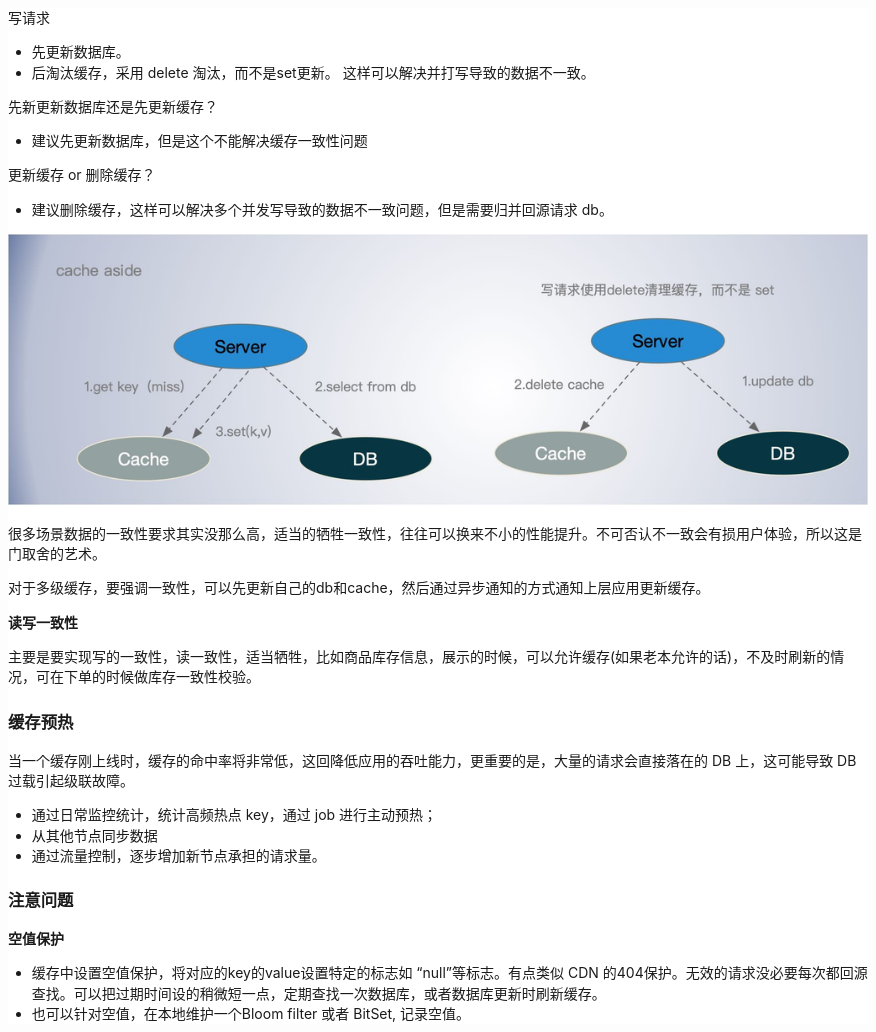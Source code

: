 写请求

- 先更新数据库。
- 后淘汰缓存，采用 delete 淘汰，而不是set更新。 这样可以解决并打写导致的数据不一致。



先新更新数据库还是先更新缓存？

- 建议先更新数据库，但是这个不能解决缓存一致性问题

更新缓存 or 删除缓存？

- 建议删除缓存，这样可以解决多个并发写导致的数据不一致问题，但是需要归并回源请求 db。

![01.cache-aside](img/01.cache-aside.jpg)



很多场景数据的一致性要求其实没那么高，适当的牺牲一致性，往往可以换来不小的性能提升。不可否认不一致会有损用户体验，所以这是门取舍的艺术。

对于多级缓存，要强调一致性，可以先更新自己的db和cache，然后通过异步通知的方式通知上层应用更新缓存。



**读写一致性**

主要是要实现写的一致性，读一致性，适当牺牲，比如商品库存信息，展示的时候，可以允许缓存(如果老本允许的话)，不及时刷新的情况，可在下单的时候做库存一致性校验。



### 缓存预热

当一个缓存刚上线时，缓存的命中率将非常低，这回降低应用的吞吐能力，更重要的是，大量的请求会直接落在的 DB 上，这可能导致 DB 过载引起级联故障。

- 通过日常监控统计，统计高频热点 key，通过 job 进行主动预热；
- 从其他节点同步数据
- 通过流量控制，逐步增加新节点承担的请求量。

### 注意问题

**空值保护** 

- 缓存中设置空值保护，将对应的key的value设置特定的标志如 “null”等标志。有点类似 CDN 的404保护。无效的请求没必要每次都回源查找。可以把过期时间设的稍微短一点，定期查找一次数据库，或者数据库更新时刷新缓存。
- 也可以针对空值，在本地维护一个Bloom filter 或者 BitSet, 记录空值。
